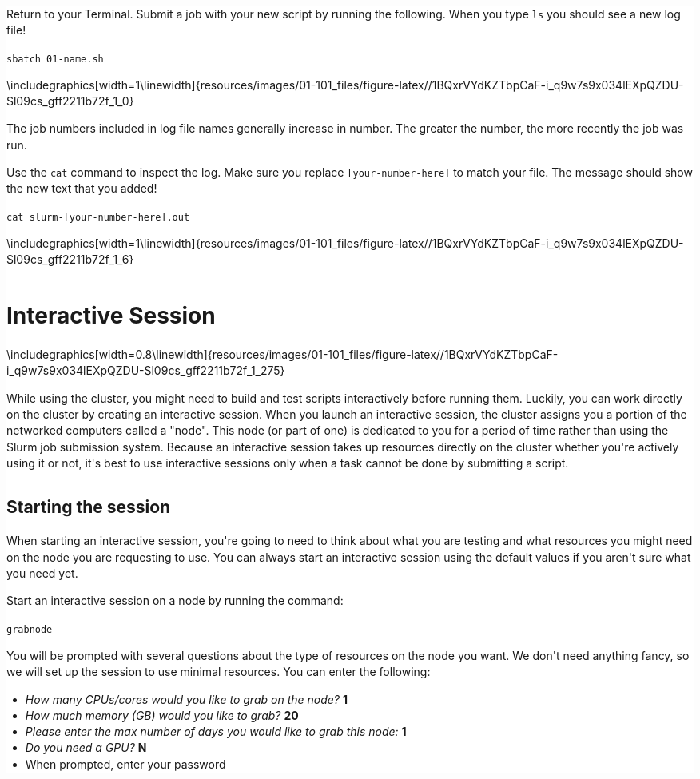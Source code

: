 Return to your Terminal. Submit a job with your new script by running the following. When you type `ls` you should see a new log file! 

```
sbatch 01-name.sh
```


\includegraphics[width=1\linewidth]{resources/images/01-101_files/figure-latex//1BQxrVYdKZTbpCaF-i_q9w7s9x034lEXpQZDU-Sl09cs_gff2211b72f_1_0} 

<div class = "notice">
The job numbers included in log file names generally increase in number. The greater the number, the more recently the job was run.
</div>

Use the `cat` command to inspect the log. Make sure you replace `[your-number-here]` to match your file. The message should show the new text that you added!

```
cat slurm-[your-number-here].out
```


\includegraphics[width=1\linewidth]{resources/images/01-101_files/figure-latex//1BQxrVYdKZTbpCaF-i_q9w7s9x034lEXpQZDU-Sl09cs_gff2211b72f_1_6} 

# Interactive Session


\includegraphics[width=0.8\linewidth]{resources/images/01-101_files/figure-latex//1BQxrVYdKZTbpCaF-i_q9w7s9x034lEXpQZDU-Sl09cs_gff2211b72f_1_275} 

While using the cluster, you might need to build and test scripts interactively before running them. Luckily, you can work directly on the cluster by creating an interactive session. When you launch an interactive session, the cluster assigns you a portion of the networked computers called a "node". This node (or part of one) is dedicated to you for a period of time rather than using the Slurm job submission system. Because an interactive session takes up resources directly on the cluster whether you're actively using it or not, it's best to use interactive sessions only when a task cannot be done by submitting a script.  

## Starting the session

When starting an interactive session, you're going to need to think about what you are testing and what resources you might need on the node you are requesting to use. You can always start an interactive session using the default values if you aren't sure what you need yet.  

Start an interactive session on a node by running the command:

```
grabnode
```

You will be prompted with several questions about the type of resources on the node you want. We don't need anything fancy, so we will set up the session to use minimal resources. You can enter the following:

- _How many CPUs/cores would you like to grab on the node?_ **1**
- _How much memory (GB) would you like to grab?_ **20**
- _Please enter the max number of days you would like to grab this node:_ **1**
- _Do you need a GPU?_ **N**
- When prompted, enter your password

